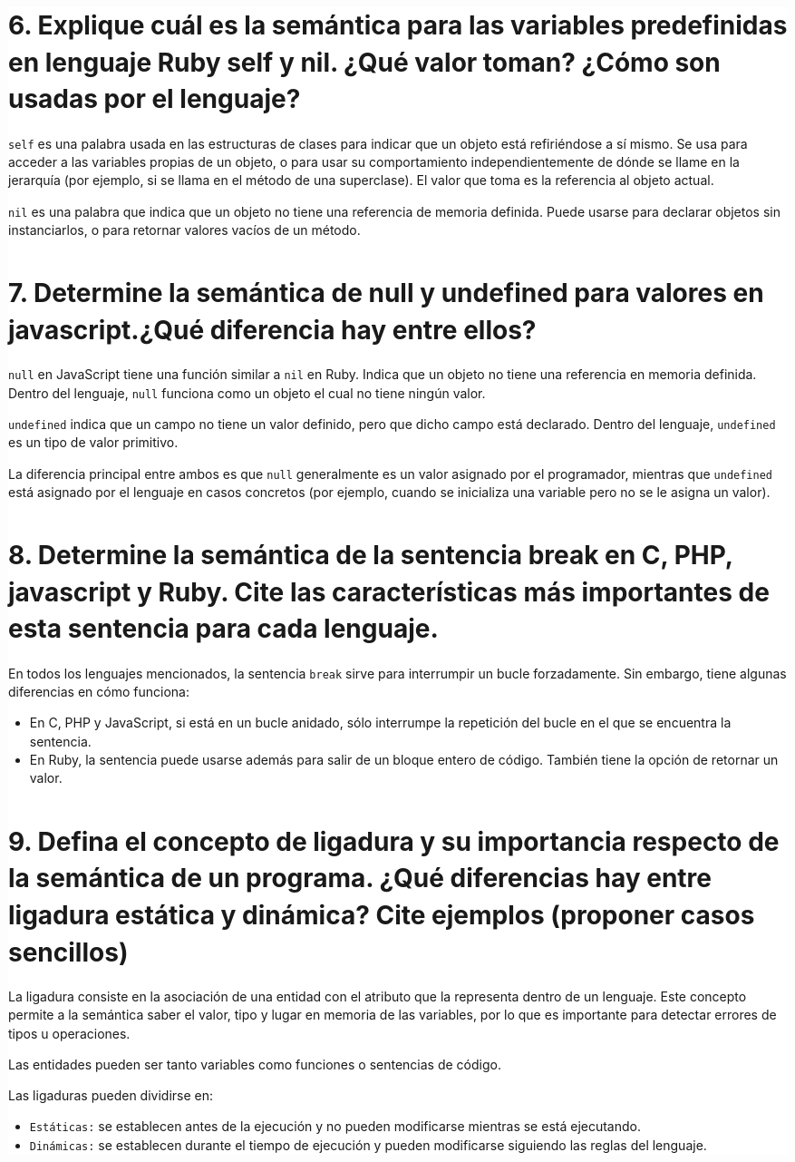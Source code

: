 # 6. Explique cuál es la semántica para las variables predefinidas en lenguaje Ruby self y nil. ¿Qué valor toman? ¿Cómo son usadas por el lenguaje?

`self` es una palabra usada en las estructuras de clases para indicar que un objeto está refiriéndose a sí mismo. Se usa para acceder a las variables propias de un objeto, o para usar su comportamiento independientemente de dónde se llame en la jerarquía (por ejemplo, si se llama en el método de una superclase). El valor que toma es la referencia al objeto actual.

`nil` es una palabra que indica que un objeto no tiene una referencia de memoria definida. Puede usarse para declarar objetos sin instanciarlos, o para retornar valores vacíos de un método.

# 7. Determine la semántica de null y undefined para valores en javascript.¿Qué diferencia hay entre ellos?

`null` en JavaScript tiene una función similar a `nil` en Ruby. Indica que un objeto no tiene una referencia en memoria definida. Dentro del lenguaje, `null` funciona como un objeto el cual no tiene ningún valor.

`undefined` indica que un campo no tiene un valor definido, pero que dicho campo está declarado. Dentro del lenguaje, `undefined` es un tipo de valor primitivo.

La diferencia principal entre ambos es que `null` generalmente es un valor asignado por el programador, mientras que `undefined` está asignado por el lenguaje en casos concretos (por ejemplo, cuando se inicializa una variable pero no se le asigna un valor).

# 8. Determine la semántica de la sentencia break en C, PHP, javascript y Ruby. Cite las características más importantes de esta sentencia para cada lenguaje.

En todos los lenguajes mencionados, la sentencia `break` sirve para interrumpir un bucle forzadamente. Sin embargo, tiene algunas diferencias en cómo funciona:
* En C, PHP y JavaScript, si está en un bucle anidado, sólo interrumpe la repetición del bucle en el que se encuentra la sentencia.
* En Ruby, la sentencia puede usarse además para salir de un bloque entero de código. También tiene la opción de retornar un valor.

# 9. Defina el concepto de ligadura y su importancia respecto de la semántica de un programa. ¿Qué diferencias hay entre ligadura estática y dinámica? Cite ejemplos (proponer casos sencillos)

La ligadura consiste en la asociación de una entidad con el atributo que la representa dentro de un lenguaje. Este concepto permite a la semántica saber el valor, tipo y lugar en memoria de las variables, por lo que es importante para detectar errores de tipos u operaciones.

Las entidades pueden ser tanto variables como funciones o sentencias de código.

Las ligaduras pueden dividirse en:
* `Estáticas:` se establecen antes de la ejecución y no pueden modificarse mientras se está ejecutando.
* `Dinámicas:` se establecen durante el tiempo de ejecución y pueden modificarse siguiendo las reglas del lenguaje.
